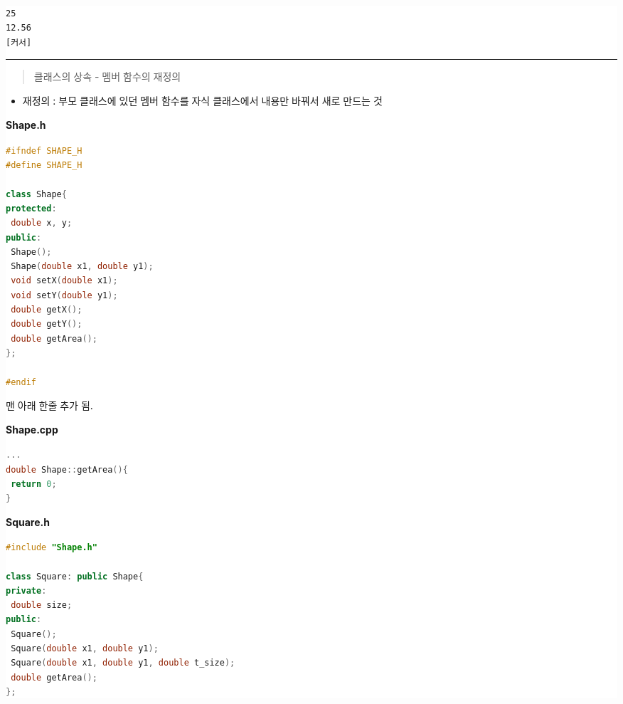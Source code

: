 ```
25
12.56
[커서]
```

----

> 클래스의 상속 - 멤버 함수의 재정의

- 재정의 : 부모 클래스에 있던 멤버 함수를 자식 클래스에서 내용만 바꿔서 새로 만드는 것

**Shape.h**
```cpp
#ifndef SHAPE_H
#define SHAPE_H

class Shape{
protected:
 double x, y;
public:
 Shape();
 Shape(double x1, double y1);
 void setX(double x1);
 void setY(double y1);
 double getX();
 double getY();
 double getArea();
};

#endif
```
맨 아래 한줄 추가 됨.

**Shape.cpp**
```cpp
...
double Shape::getArea(){
 return 0;
}
```

**Square.h**
```cpp
#include "Shape.h"

class Square: public Shape{
private:
 double size;
public:
 Square();
 Square(double x1, double y1);
 Square(double x1, double y1, double t_size);
 double getArea();
};
```
